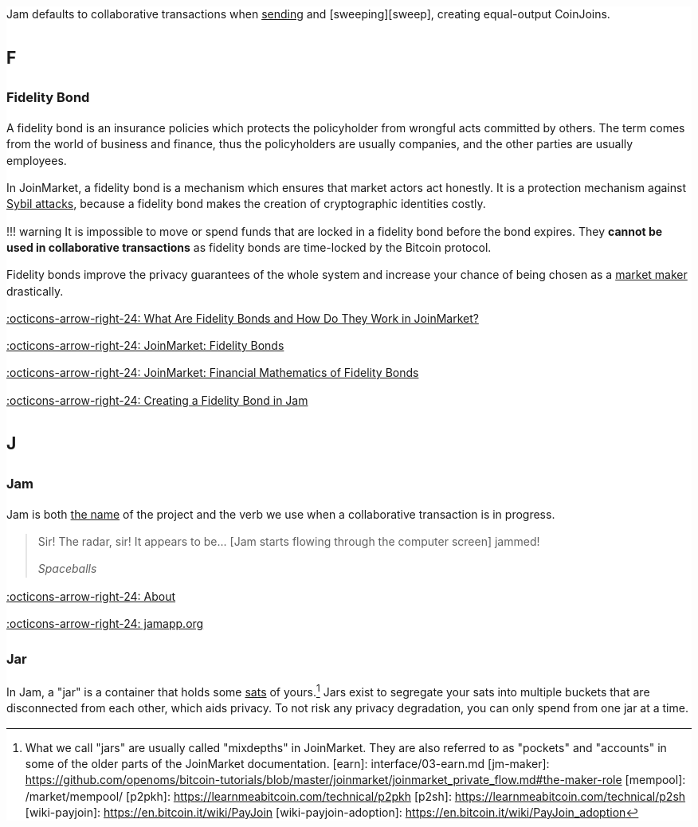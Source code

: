 Jam defaults to collaborative transactions when [sending][send] and
[sweeping][sweep], creating equal-output CoinJoins.

[send]: /interface/02-send

## F
### Fidelity Bond

A fidelity bond is an insurance policies which protects the policyholder from
wrongful acts committed by others. The term comes from the world of business and
finance, thus the policyholders are usually companies, and the other parties are
usually employees.

In JoinMarket, a fidelity bond is a mechanism which ensures that market actors
act honestly. It is a protection mechanism against [Sybil
attacks](#sybil-attack), because a fidelity bond makes the creation of
cryptographic identities costly.

!!! warning
    It is impossible to move or spend funds that are locked in a fidelity bond
    before the bond expires. They **cannot be used in collaborative transactions**
    as fidelity bonds are time-locked by the Bitcoin protocol.

Fidelity bonds improve the privacy guarantees of the whole system and increase
your chance of being chosen as a [market maker](#maker) drastically.

[:octicons-arrow-right-24: What Are Fidelity Bonds and How Do They Work in JoinMarket?][se-fb]

[:octicons-arrow-right-24: JoinMarket: Fidelity Bonds][jm-fb]

[:octicons-arrow-right-24: JoinMarket: Financial Mathematics of Fidelity Bonds][jm-fb-math]

[:octicons-arrow-right-24: Creating a Fidelity Bond in Jam][jam-fb]

[se-fb]: https://bitcoin.stackexchange.com/a/106189/93857
[jm-fb]: https://github.com/JoinMarket-Org/joinmarket-clientserver/blob/master/docs/fidelity-bonds.md
[jm-fb-math]: https://gist.github.com/chris-belcher/87ebbcbb639686057a389acb9ab3e25b
[jam-fb]: /interface/fidelity-bonds/


## J
### Jam

Jam is both [the name][name] of the project and the verb we use when a
collaborative transaction is in progress.

> Sir! The radar, sir! It appears to be... [Jam starts flowing through the
> computer screen] jammed!
>
><cite>Spaceballs</cite>

[:octicons-arrow-right-24: About][name]

[:octicons-arrow-right-24: jamapp.org][jamapp-org]

[name]: about.md
[jamapp-org]: https://jamapp.org

### Jar

In Jam, a "jar" is a container that holds some [sats](#sats) of yours.[^mixdepths] Jars
exist to segregate your sats into multiple buckets that are disconnected from
each other, which aids privacy. To not risk any privacy degradation, you can
only spend from one jar at a time.


[wiki-addr]: https://en.bitcoin.it/wiki/Invoice_address
[^bip179]: The term *invoice* is proposed in [BIP-179](https://github.com/bitcoin/bips/blob/master/bip-0179.mediawiki) as an alternative.
[reuse]: https://en.bitcoin.it/wiki/Address_reuse
[layered-money]: https://bitcoin-resources.com/books/layered-money
[fundamentals]: privacy/01-fundamentals.md
[bip173]: https://en.bitcoin.it/wiki/BIP_0173
[block-chain]: https://developer.bitcoin.org/devguide/block_chain.html
[^gmaxwell1]: [I taint rich!](https://bitcointalk.org/?topic=139581) Maxwell, Jan. 2013
[^gmaxwell2]: [CoinJoin: Bitcoin privacy for the real world](https://bitcointalk.org/?topic=279249) Maxwell, Aug. 2013
[^744811]: Block 744,811
[fundamentals-tx]: privacy/01-fundamentals.md#the-bitcoin-transaction
[change-detection]: https://en.bitcoin.it/wiki/Privacy#Change_address_detection
[^true-names]: Vernor Vinge, 1981, [True Names](https://bitcoin-resources.com/books/true-names)
[^mixdepths]: What we call "jars" are usually called "mixdepths" in JoinMarket. They are also referred to as "pockets" and "accounts" in some of the older parts of the JoinMarket documentation.
[earn]: interface/03-earn.md
[jm-maker]: https://github.com/openoms/bitcoin-tutorials/blob/master/joinmarket/joinmarket_private_flow.md#the-maker-role
[mempool]: /market/mempool/
[p2pkh]: https://learnmeabitcoin.com/technical/p2pkh
[p2sh]: https://learnmeabitcoin.com/technical/p2sh
[wiki-payjoin]: https://en.bitcoin.it/wiki/PayJoin
[wiki-payjoin-adoption]: https://en.bitcoin.it/wiki/PayJoin_adoption
[^satsymbol]: [satsymbol.com](https://satsymbol.com/)
[snicker]: https://archive.ph/UlvPn
[w-sybil]: https://en.wikipedia.org/wiki/Sybil_attack
[fb-design]: https://gist.github.com/chris-belcher/18ea0e6acdb885a2bfbdee43dcd6b5af
[sweep]: interface/04-sweep.md
[orderbook]: market/orderbook.md
[jm-taker]: https://github.com/openoms/bitcoin-tutorials/blob/master/joinmarket/joinmarket_private_flow.md#the-taker-role
[time]: https://dergigi.com/time
[wiki-tx]: https://en.bitcoin.it/wiki/Transaction
[lmabtc-tx]: https://learnmeabitcoin.com/beginners/transactions
